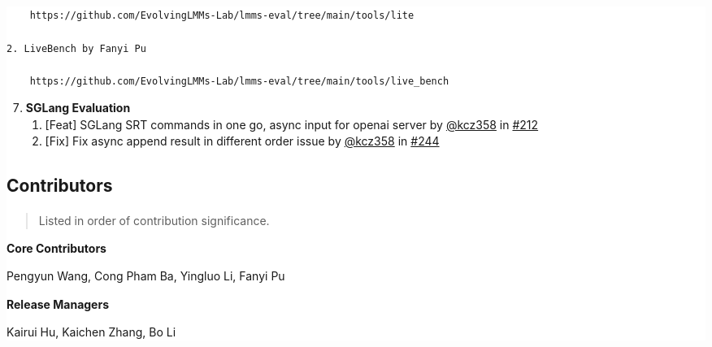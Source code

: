        https://github.com/EvolvingLMMs-Lab/lmms-eval/tree/main/tools/lite
        
    2. LiveBench by Fanyi Pu
        
        https://github.com/EvolvingLMMs-Lab/lmms-eval/tree/main/tools/live_bench
        
7. **SGLang Evaluation**
    1. [Feat] SGLang SRT commands in one go, async input for openai server by [@kcz358](https://github.com/kcz358) in [#212](https://github.com/EvolvingLMMs-Lab/lmms-eval/pull/212)
    2. [Fix] Fix async append result in different order issue by [@kcz358](https://github.com/kcz358) in [#244](https://github.com/EvolvingLMMs-Lab/lmms-eval/pull/244)

## Contributors

> Listed in order of contribution significance.
> 

**Core Contributors**

Pengyun Wang, Cong Pham Ba, Yingluo Li, Fanyi Pu

**Release Managers**

Kairui Hu, Kaichen Zhang, Bo Li
